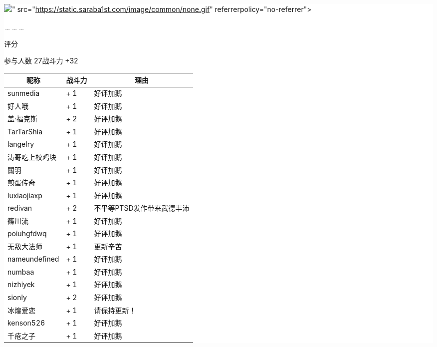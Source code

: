 





<img src="https://img.saraba1st.com/forum/201906/29/160637wbuslkis2kl2isuu.jpeg" referrerpolicy="no-referrer">" src="https://static.saraba1st.com/image/common/none.gif" referrerpolicy="no-referrer">








﹍﹍﹍

评分





 参与人数 27战斗力 +32

|昵称|战斗力|理由|
|----|---|---|
| sunmedia| + 1|好评加鹅|
| 好人哦| + 1|好评加鹅|
| 盖·福克斯| + 2|好评加鹅|
| TarTarShia| + 1|好评加鹅|
| langelry| + 1|好评加鹅|
| 涛哥吃上校鸡块| + 1|好评加鹅|
| 關羽| + 1|好评加鹅|
| 煎蛋传奇| + 1|好评加鹅|
| luxiaojiaxp| + 1|好评加鹅|
| redivan| + 2|不平等PTSD发作带来武德丰沛|
| 篠川流| + 1|好评加鹅|
| poiuhgfdwq| + 1|好评加鹅|
| 无敌大法师| + 1|更新辛苦|
| nameundefined| + 1|好评加鹅|
| numbaa| + 1|好评加鹅|
| nizhiyek| + 1|好评加鹅|
| sionly| + 2|好评加鹅|
| 冰煌爱恋| + 1|请保持更新！|
| kenson526| + 1|好评加鹅|
| 千疮之子| + 1|好评加鹅|
